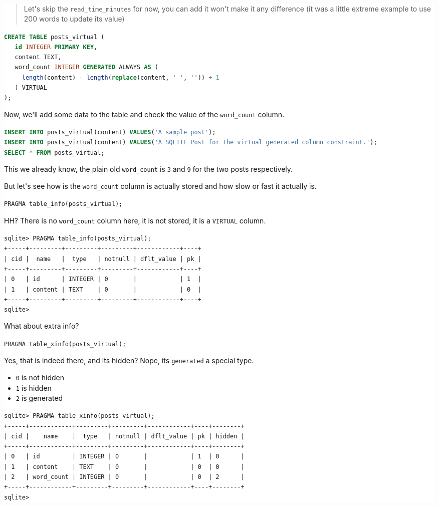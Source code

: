 > Let's skip the `read_time_minutes` for now, you can add it won't make it any difference (it was a little extreme example to use 200 words to update its value)

```sql
CREATE TABLE posts_virtual (
   id INTEGER PRIMARY KEY,
   content TEXT,
   word_count INTEGER GENERATED ALWAYS AS (
     length(content) - length(replace(content, ' ', '')) + 1
   ) VIRTUAL
);
```
Now, we'll add some data to the table and check the value of the `word_count` column.

```sql
INSERT INTO posts_virtual(content) VALUES('A sample post');
INSERT INTO posts_virtual(content) VALUES('A SQLITE Post for the virtual generated column constraint.');
SELECT * FROM posts_virtual;
```

This we already know, the plain old `word_count` is `3` and `9` for the two posts respectively.

But let's see how is the `word_count` column is actually stored and how slow or fast it actually is.

```sql
PRAGMA table_info(posts_virtual);
```

HH? There is no `word_count` column here, it is not stored, it is a `VIRTUAL` column.

```
sqlite> PRAGMA table_info(posts_virtual);
+-----+---------+---------+---------+------------+----+
| cid |  name   |  type   | notnull | dflt_value | pk |
+-----+---------+---------+---------+------------+----+
| 0   | id      | INTEGER | 0       |            | 1  |
| 1   | content | TEXT    | 0       |            | 0  |
+-----+---------+---------+---------+------------+----+
sqlite>
```

What about extra info?

```sql
PRAGMA table_xinfo(posts_virtual);
```
Yes, that is indeed there, and its hidden? Nope, its `generated` a special type.
- `0` is not hidden
- `1` is hidden
- `2` is generated

```
sqlite> PRAGMA table_xinfo(posts_virtual);
+-----+------------+---------+---------+------------+----+--------+
| cid |    name    |  type   | notnull | dflt_value | pk | hidden |
+-----+------------+---------+---------+------------+----+--------+
| 0   | id         | INTEGER | 0       |            | 1  | 0      |
| 1   | content    | TEXT    | 0       |            | 0  | 0      |
| 2   | word_count | INTEGER | 0       |            | 0  | 2      |
+-----+------------+---------+---------+------------+----+--------+
sqlite>
```
